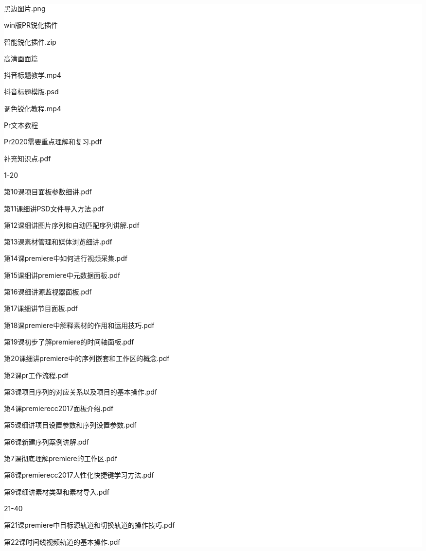 黑边图片.png

win版PR锐化插件

智能锐化插件.zip

高清画面篇

抖音标题教学.mp4

抖音标题模版.psd

调色锐化教程.mp4

Pr文本教程

Pr2020需要重点理解和复习.pdf

补充知识点.pdf

1-20

第10课项目面板参数细讲.pdf

第11课细讲PSD文件导入方法.pdf

第12课细讲图片序列和自动匹配序列讲解.pdf

第13课素材管理和媒体浏览细讲.pdf

第14课premiere中如何进行视频采集.pdf

第15课细讲premiere中元数据面板.pdf

第16课细讲源监视器面板.pdf

第17课细讲节目面板.pdf

第18课premiere中解释素材的作用和运用技巧.pdf

第19课初步了解premiere的时间轴面板.pdf

第20课细讲premiere中的序列嵌套和工作区的概念.pdf

第2课pr工作流程.pdf

第3课项目序列的对应关系以及项目的基本操作.pdf

第4课premierecc2017面板介绍.pdf

第5课细讲项目设置参数和序列设置参数.pdf

第6课新建序列案例讲解.pdf

第7课彻底理解premiere的工作区.pdf

第8课premierecc2017人性化快捷键学习方法.pdf

第9课细讲素材类型和素材导入.pdf

21-40

第21课premiere中目标源轨道和切换轨道的操作技巧.pdf

第22课时间线视频轨道的基本操作.pdf
